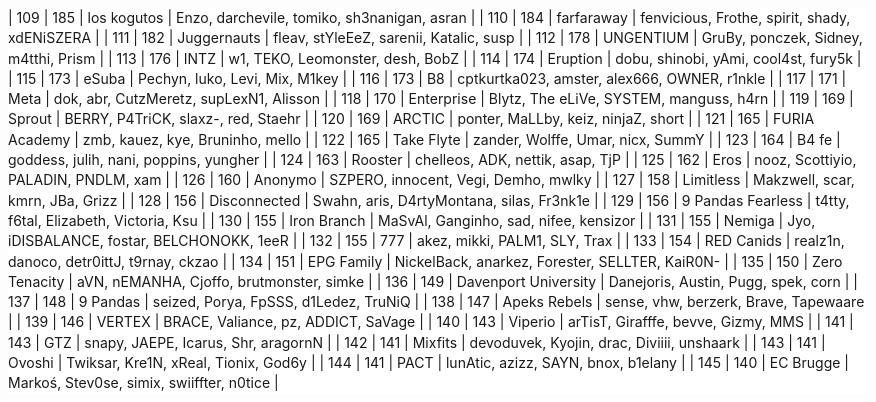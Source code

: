|      109 |    185 | los kogutos            | Enzo, darchevile, tomiko, sh3nanigan, asran       |
|      110 |    184 | farfaraway             | fenvicious, Frothe, spirit, shady, xdENiSZERA     |
|      111 |    182 | Juggernauts            | fleav, stYleEeZ, sarenii, Katalic, susp           |
|      112 |    178 | UNGENTIUM              | GruBy, ponczek, Sidney, m4tthi, Prism             |
|      113 |    176 | INTZ                   | w1, TEKO, Leomonster, desh, BobZ                  |
|      114 |    174 | Eruption               | dobu, shinobi, yAmi, cool4st, fury5k              |
|      115 |    173 | eSuba                  | Pechyn, luko, Levi, Mix, M1key                    |
|      116 |    173 | B8                     | cptkurtka023, amster, alex666, OWNER, r1nkle      |
|      117 |    171 | Meta                   | dok, abr, CutzMeretz, supLexN1, Alisson           |
|      118 |    170 | Enterprise             | Blytz, The eLiVe, SYSTEM, manguss, h4rn           |
|      119 |    169 | Sprout                 | BERRY, P4TriCK, slaxz-, red, Staehr               |
|      120 |    169 | ARCTIC                 | ponter, MaLLby, keiz, ninjaZ, short               |
|      121 |    165 | FURIA Academy          | zmb, kauez, kye, Bruninho, mello                  |
|      122 |    165 | Take Flyte             | zander, Wolffe, Umar, nicx, SummY                 |
|      123 |    164 | B4 fe                  | goddess, julih, nani, poppins, yungher            |
|      124 |    163 | Rooster                | chelleos, ADK, nettik, asap, TjP                  |
|      125 |    162 | Eros                   | nooz, Scottiyio, PALADIN, PNDLM, xam              |
|      126 |    160 | Anonymo                | SZPERO, innocent, Vegi, Demho, mwlky              |
|      127 |    158 | Limitless              | Makzwell, scar, kmrn, JBa, Grizz                  |
|      128 |    156 | Disconnected           | Swahn, aris, D4rtyMontana, silas, Fr3nk1e         |
|      129 |    156 | 9 Pandas Fearless      | t4tty, f6tal, Elizabeth, Victoria, Ksu            |
|      130 |    155 | Iron Branch            | MaSvAl, Ganginho, sad, nifee, kensizor            |
|      131 |    155 | Nemiga                 | Jyo, iDISBALANCE, fostar, BELCHONOKK, 1eeR        |
|      132 |    155 | 777                    | akez, mikki, PALM1, SLY, Trax                     |
|      133 |    154 | RED Canids             | realz1n, danoco, detr0ittJ, t9rnay, ckzao         |
|      134 |    151 | EPG Family             | NickelBack, anarkez, Forester, SELLTER, KaiR0N-   |
|      135 |    150 | Zero Tenacity          | aVN, nEMANHA, Cjoffo, brutmonster, simke          |
|      136 |    149 | Davenport University   | Danejoris, Austin, Pugg, spek, corn               |
|      137 |    148 | 9 Pandas               | seized, Porya, FpSSS, d1Ledez, TruNiQ             |
|      138 |    147 | Apeks Rebels           | sense, vhw, berzerk, Brave, Tapewaare             |
|      139 |    146 | VERTEX                 | BRACE, Valiance, pz, ADDICT, SaVage               |
|      140 |    143 | Viperio                | arTisT, Girafffe, bevve, Gizmy, MMS               |
|      141 |    143 | GTZ                    | snapy, JAEPE, Icarus, Shr, aragornN               |
|      142 |    141 | Mixfits                | devoduvek, Kyojin, drac, Diviiii, unshaark        |
|      143 |    141 | Ovoshi                 | Twiksar, Kre1N, xReal, Tionix, God6y              |
|      144 |    141 | PACT                   | lunAtic, azizz, SAYN, bnox, b1elany               |
|      145 |    140 | EC Brugge              | Markoś, Stev0se, simix, swiiffter, n0tice         |